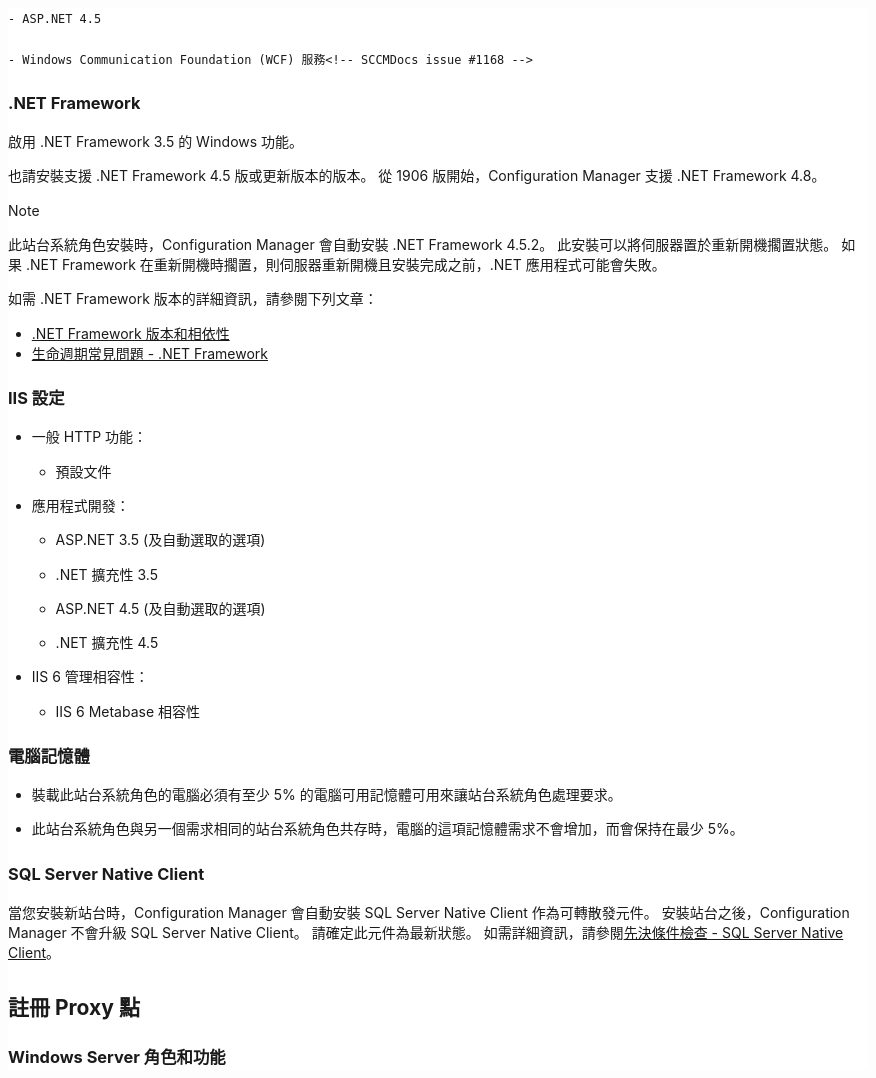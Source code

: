     - ASP.NET 4.5  

    - Windows Communication Foundation (WCF) 服務<!-- SCCMDocs issue #1168 -->  

### <a name="net-framework"></a>.NET Framework

啟用 .NET Framework 3.5 的 Windows 功能。

也請安裝支援 .NET Framework 4.5 版或更新版本的版本。 從 1906 版開始，Configuration Manager 支援 .NET Framework 4.8。

> [!Note]
> 此站台系統角色安裝時，Configuration Manager 會自動安裝 .NET Framework 4.5.2。 此安裝可以將伺服器置於重新開機擱置狀態。 如果 .NET Framework 在重新開機時擱置，則伺服器重新開機且安裝完成之前，.NET 應用程式可能會失敗。  

如需 .NET Framework 版本的詳細資訊，請參閱下列文章：

- [.NET Framework 版本和相依性](https://docs.microsoft.com/dotnet/framework/migration-guide/versions-and-dependencies)
- [生命週期常見問題 - .NET Framework](https://support.microsoft.com/help/17455/lifecycle-faq-net-framework)

### <a name="iis-configuration"></a>IIS 設定

- 一般 HTTP 功能：  

    - 預設文件  

- 應用程式開發：  

    - ASP.NET 3.5 (及自動選取的選項)  

    - .NET 擴充性 3.5  

    - ASP.NET 4.5 (及自動選取的選項)  

    - .NET 擴充性 4.5  

- IIS 6 管理相容性：  

    - IIS 6 Metabase 相容性  

### <a name="computer-memory"></a>電腦記憶體

- 裝載此站台系統角色的電腦必須有至少 5% 的電腦可用記憶體可用來讓站台系統角色處理要求。  

- 此站台系統角色與另一個需求相同的站台系統角色共存時，電腦的這項記憶體需求不會增加，而會保持在最少 5%。  

### <a name="sql-server-native-client"></a>SQL Server Native Client

當您安裝新站台時，Configuration Manager 會自動安裝 SQL Server Native Client 作為可轉散發元件。 安裝站台之後，Configuration Manager 不會升級 SQL Server Native Client。 請確定此元件為最新狀態。 如需詳細資訊，請參閱[先決條件檢查 - SQL Server Native Client](../../servers/deploy/install/list-of-prerequisite-checks.md#sql-server-native-client)。


## <a name="enrollment-proxy-point"></a><a name="bkmk_2012EnrollProxpreq"></a> 註冊 Proxy 點  

### <a name="windows-server-roles-and-features"></a>Windows Server 角色和功能
